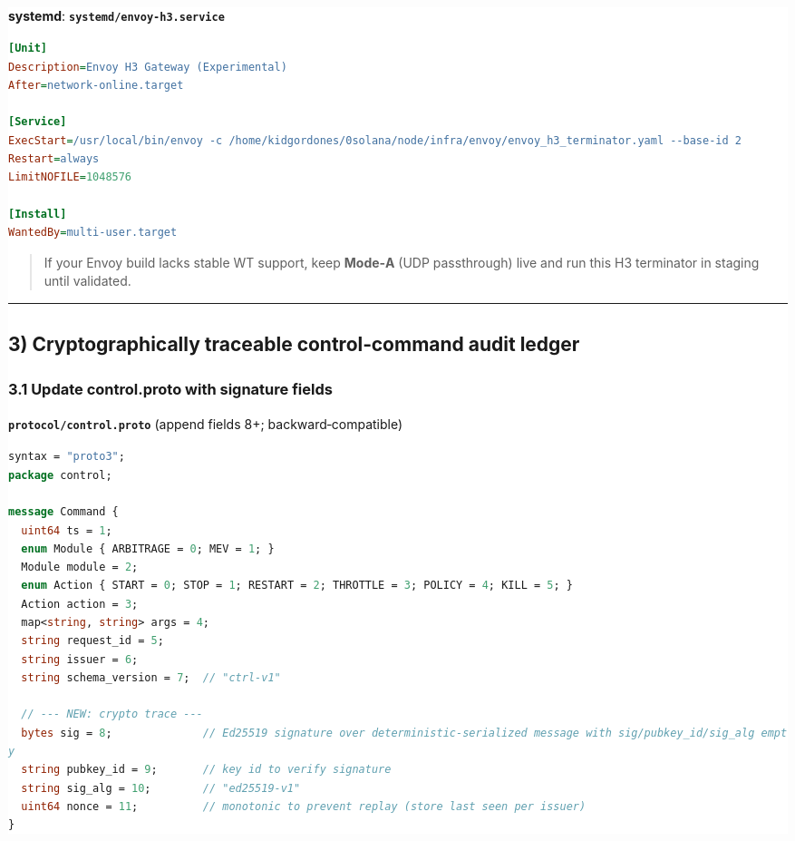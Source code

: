 **systemd**: **`systemd/envoy-h3.service`**

```ini
[Unit]
Description=Envoy H3 Gateway (Experimental)
After=network-online.target

[Service]
ExecStart=/usr/local/bin/envoy -c /home/kidgordones/0solana/node/infra/envoy/envoy_h3_terminator.yaml --base-id 2
Restart=always
LimitNOFILE=1048576

[Install]
WantedBy=multi-user.target
```

> If your Envoy build lacks stable WT support, keep **Mode‑A** (UDP passthrough) live and run this H3 terminator in staging until validated.

---

## 3) Cryptographically traceable **control‑command audit ledger**

### 3.1 Update **control.proto** with signature fields

**`protocol/control.proto`** (append fields 8+; backward‑compatible)

```proto
syntax = "proto3";
package control;

message Command {
  uint64 ts = 1;
  enum Module { ARBITRAGE = 0; MEV = 1; }
  Module module = 2;
  enum Action { START = 0; STOP = 1; RESTART = 2; THROTTLE = 3; POLICY = 4; KILL = 5; }
  Action action = 3;
  map<string, string> args = 4;
  string request_id = 5;
  string issuer = 6;
  string schema_version = 7;  // "ctrl-v1"

  // --- NEW: crypto trace ---
  bytes sig = 8;              // Ed25519 signature over deterministic-serialized message with sig/pubkey_id/sig_alg empty
  string pubkey_id = 9;       // key id to verify signature
  string sig_alg = 10;        // "ed25519-v1"
  uint64 nonce = 11;          // monotonic to prevent replay (store last seen per issuer)
}
```
